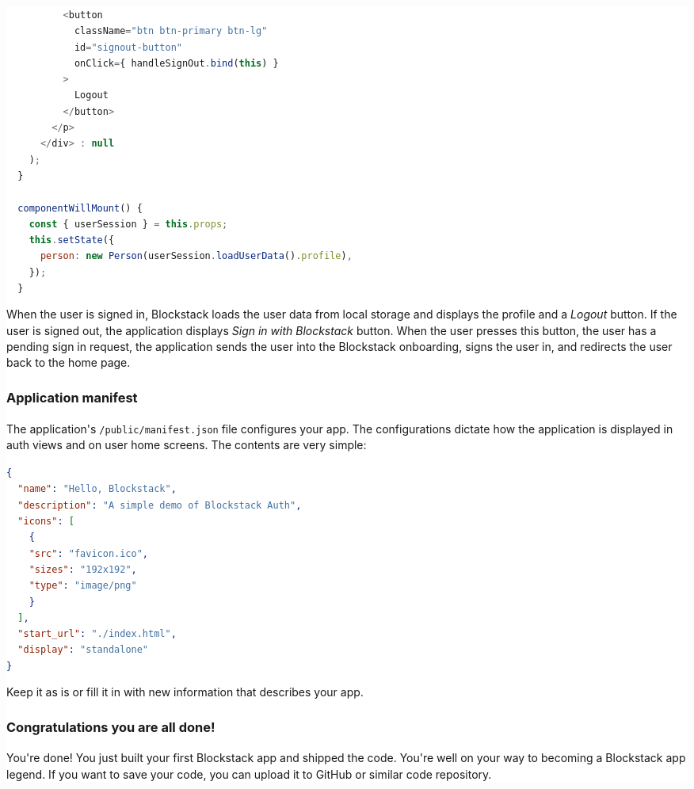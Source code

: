 ```js
          <button
            className="btn btn-primary btn-lg"
            id="signout-button"
            onClick={ handleSignOut.bind(this) }
          >
            Logout
          </button>
        </p>
      </div> : null
    );
  }

  componentWillMount() {
    const { userSession } = this.props;
    this.setState({
      person: new Person(userSession.loadUserData().profile),
    });
  }
```

When the user is signed in, Blockstack loads the user data from local storage and displays the profile and a *Logout* button. If the user is signed out, the application displays *Sign in with Blockstack* button. When the user presses this button, the user has a pending sign in request, the application sends the user into the Blockstack onboarding, signs the user in, and redirects the user back to the home page.

### Application manifest

The  application's `/public/manifest.json` file configures your app. The
configurations dictate how the application is displayed in auth views and on
user home screens. The contents are very simple:

```json
{
  "name": "Hello, Blockstack",
  "description": "A simple demo of Blockstack Auth",
  "icons": [
    {
    "src": "favicon.ico",
    "sizes": "192x192",
    "type": "image/png"
    }
  ],
  "start_url": "./index.html",
  "display": "standalone"
}
```

Keep it as is or fill it in with new information that describes your app.

### Congratulations you are all done!

You're done! You just built your first Blockstack app and shipped the code. You're well on your way to becoming a Blockstack app legend. If you want to save your code, you can upload it to GitHub or similar code repository.
